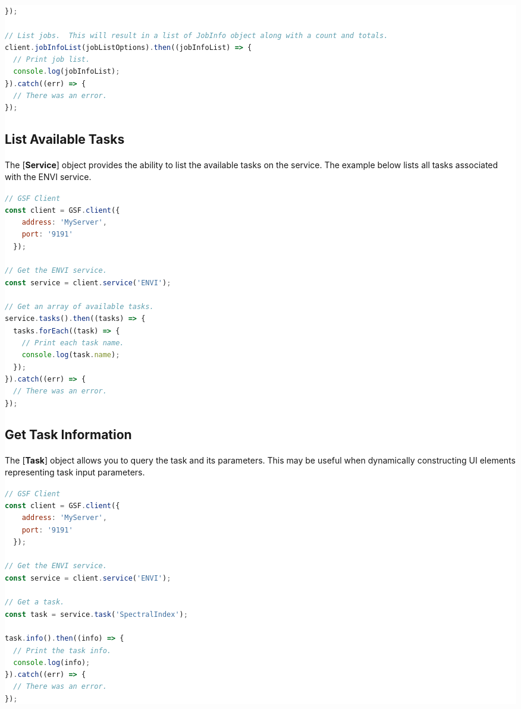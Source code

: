 ```javascript
});

// List jobs.  This will result in a list of JobInfo object along with a count and totals.
client.jobInfoList(jobListOptions).then((jobInfoList) => {
  // Print job list.
  console.log(jobInfoList);
}).catch((err) => {
  // There was an error.
});
```

## List Available Tasks
The [**Service**] object provides the ability to list the available tasks on the service.  The example below lists all tasks associated with the ENVI service.

```javascript
// GSF Client
const client = GSF.client({
    address: 'MyServer',
    port: '9191'
  });

// Get the ENVI service.
const service = client.service('ENVI');

// Get an array of available tasks.
service.tasks().then((tasks) => {
  tasks.forEach((task) => {
    // Print each task name.
    console.log(task.name);
  });
}).catch((err) => {
  // There was an error.
});
```

## Get Task Information
The [**Task**] object allows you to query the task and its parameters.  This may be useful when dynamically constructing UI elements representing task input parameters.

```javascript
// GSF Client
const client = GSF.client({
    address: 'MyServer',
    port: '9191'
  });

// Get the ENVI service.
const service = client.service('ENVI');

// Get a task.
const task = service.task('SpectralIndex');

task.info().then((info) => {
  // Print the task info.
  console.log(info);
}).catch((err) => {
  // There was an error.
});
```
